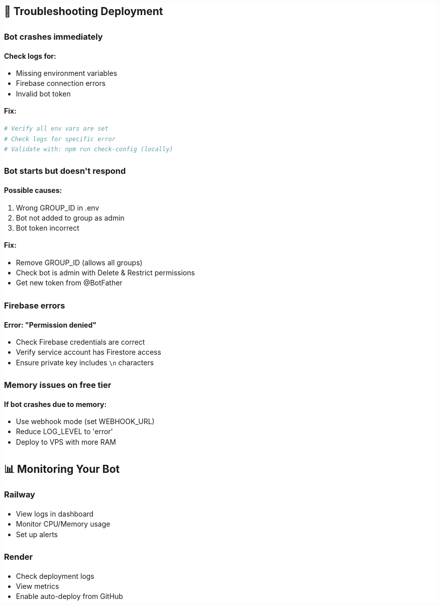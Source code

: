 ## 🐛 Troubleshooting Deployment

### Bot crashes immediately

**Check logs for:**
- Missing environment variables
- Firebase connection errors
- Invalid bot token

**Fix:**
```bash
# Verify all env vars are set
# Check logs for specific error
# Validate with: npm run check-config (locally)
```

### Bot starts but doesn't respond

**Possible causes:**
1. Wrong GROUP_ID in .env
2. Bot not added to group as admin
3. Bot token incorrect

**Fix:**
- Remove GROUP_ID (allows all groups)
- Check bot is admin with Delete & Restrict permissions
- Get new token from @BotFather

### Firebase errors

**Error: "Permission denied"**
- Check Firebase credentials are correct
- Verify service account has Firestore access
- Ensure private key includes `\n` characters

### Memory issues on free tier

**If bot crashes due to memory:**
- Use webhook mode (set WEBHOOK_URL)
- Reduce LOG_LEVEL to 'error'
- Deploy to VPS with more RAM

## 📊 Monitoring Your Bot

### Railway
- View logs in dashboard
- Monitor CPU/Memory usage
- Set up alerts

### Render
- Check deployment logs
- View metrics
- Enable auto-deploy from GitHub
